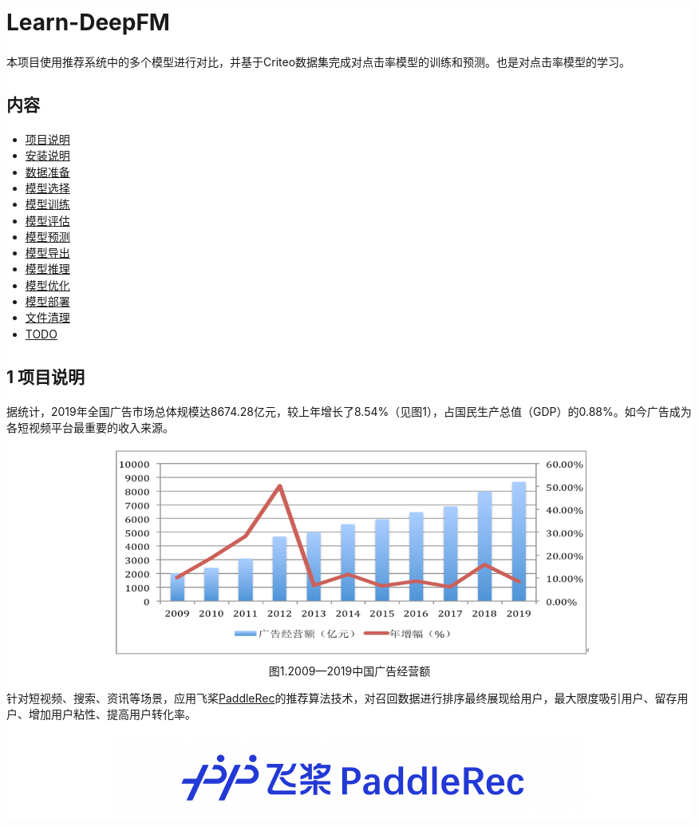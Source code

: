 # Learn-DeepFM
本项目使用推荐系统中的多个模型进行对比，并基于Criteo数据集完成对点击率模型的训练和预测。也是对点击率模型的学习。

## 内容
* [项目说明](#项目说明)
* [安装说明](#安装说明)
* [数据准备](#数据准备)
* [模型选择](#模型选择)
* [模型训练](#模型训练)
* [模型评估](#模型评估)
* [模型预测](#模型预测)
* [模型导出](#模型导出)
* [模型推理](#模型推理)
* [模型优化](#模型优化)
* [模型部署](#模型部署)
* [文件清理](#文件清理)
* [TODO](#TODO)

<a name="项目说明"></a>

## 1 项目说明

据统计，2019年全国广告市场总体规模达8674.28亿元，较上年增长了8.54%（见图1），占国民生产总值（GDP）的0.88%。如今广告成为各短视频平台最重要的收入来源。

<center><img src='./doc/imgs/StatisticalData.png' width=600></center><center>图1.2009—2019中国广告经营额</center> 

针对短视频、搜索、资讯等场景，应用飞桨[PaddleRec](https://github.com/PaddlePaddle/PaddleRec/tree/master)的推荐算法技术，对召回数据进行排序最终展现给用户，最大限度吸引用户、留存用户、增加用户粘性、提高用户转化率。
<center><img src='./doc/imgs/logo.png' width=600></center>